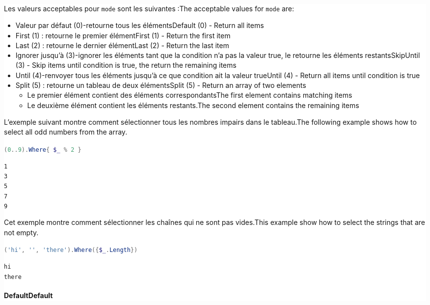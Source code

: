 <span data-ttu-id="fefa8-227">Les valeurs acceptables pour `mode` sont les suivantes :</span><span class="sxs-lookup"><span data-stu-id="fefa8-227">The acceptable values for `mode` are:</span></span>

- <span data-ttu-id="fefa8-228">Valeur par défaut (0)-retourne tous les éléments</span><span class="sxs-lookup"><span data-stu-id="fefa8-228">Default (0) - Return all items</span></span>
- <span data-ttu-id="fefa8-229">First (1) : retourne le premier élément</span><span class="sxs-lookup"><span data-stu-id="fefa8-229">First (1) - Return the first item</span></span>
- <span data-ttu-id="fefa8-230">Last (2) : retourne le dernier élément</span><span class="sxs-lookup"><span data-stu-id="fefa8-230">Last (2) - Return the last item</span></span>
- <span data-ttu-id="fefa8-231">Ignorer jusqu’à (3)-ignorer les éléments tant que la condition n’a pas la valeur true, le retourne les éléments restants</span><span class="sxs-lookup"><span data-stu-id="fefa8-231">SkipUntil (3) - Skip items until condition is true, the return the remaining items</span></span>
- <span data-ttu-id="fefa8-232">Until (4)-renvoyer tous les éléments jusqu’à ce que condition ait la valeur true</span><span class="sxs-lookup"><span data-stu-id="fefa8-232">Until (4) - Return all items until condition is true</span></span>
- <span data-ttu-id="fefa8-233">Split (5) : retourne un tableau de deux éléments</span><span class="sxs-lookup"><span data-stu-id="fefa8-233">Split (5) - Return an array of two elements</span></span>
  - <span data-ttu-id="fefa8-234">Le premier élément contient des éléments correspondants</span><span class="sxs-lookup"><span data-stu-id="fefa8-234">The first element contains matching items</span></span>
  - <span data-ttu-id="fefa8-235">Le deuxième élément contient les éléments restants.</span><span class="sxs-lookup"><span data-stu-id="fefa8-235">The second element contains the remaining items</span></span>

<span data-ttu-id="fefa8-236">L’exemple suivant montre comment sélectionner tous les nombres impairs dans le tableau.</span><span class="sxs-lookup"><span data-stu-id="fefa8-236">The following example shows how to select all odd numbers from the array.</span></span>

```powershell
(0..9).Where{ $_ % 2 }
```

```Output
1
3
5
7
9
```

<span data-ttu-id="fefa8-237">Cet exemple montre comment sélectionner les chaînes qui ne sont pas vides.</span><span class="sxs-lookup"><span data-stu-id="fefa8-237">This example show how to select the strings that are not empty.</span></span>

```powershell
('hi', '', 'there').Where({$_.Length})
```

```Output
hi
there
```

#### <a name="default"></a><span data-ttu-id="fefa8-238">Default</span><span class="sxs-lookup"><span data-stu-id="fefa8-238">Default</span></span>

